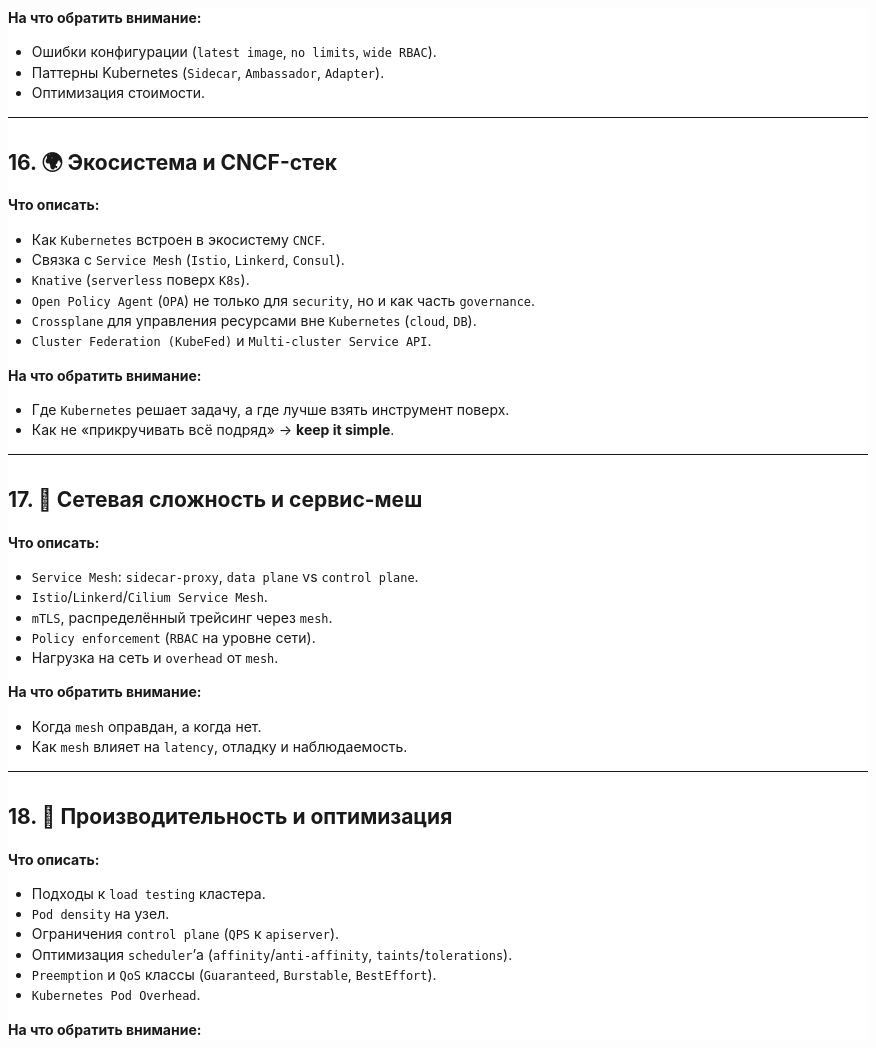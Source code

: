 **На что обратить внимание:**

*   Ошибки конфигурации (`latest image`, `no limits`, `wide RBAC`).
*   Паттерны Kubernetes (`Sidecar`, `Ambassador`, `Adapter`).
*   Оптимизация стоимости.

---

## 16. 🌍 Экосистема и CNCF-стек

**Что описать:**

*   Как `Kubernetes` встроен в экосистему `CNCF`.
*   Связка с `Service Mesh` (`Istio`, `Linkerd`, `Consul`).
*   `Knative` (`serverless` поверх `K8s`).
*   `Open Policy Agent` (`OPA`) не только для `security`, но и как часть `governance`.
*   `Crossplane` для управления ресурсами вне `Kubernetes` (`cloud`, `DB`).
*   `Cluster Federation (KubeFed)` и `Multi-cluster Service API`.

**На что обратить внимание:**

*   Где `Kubernetes` решает задачу, а где лучше взять инструмент поверх.
*   Как не «прикручивать всё подряд» → **keep it simple**.

---

## 17. 🔄 Сетевая сложность и сервис-меш

**Что описать:**

*   `Service Mesh`: `sidecar-proxy`, `data plane` vs `control plane`.
*   `Istio`/`Linkerd`/`Cilium Service Mesh`.
*   `mTLS`, распределённый трейсинг через `mesh`.
*   `Policy enforcement` (`RBAC` на уровне сети).
*   Нагрузка на сеть и `overhead` от `mesh`.

**На что обратить внимание:**

*   Когда `mesh` оправдан, а когда нет.
*   Как `mesh` влияет на `latency`, отладку и наблюдаемость.

---

## 18. 🧮 Производительность и оптимизация

**Что описать:**

*   Подходы к `load testing` кластера.
*   `Pod density` на узел.
*   Ограничения `control plane` (`QPS` к `apiserver`).
*   Оптимизация `scheduler`’а (`affinity`/`anti-affinity`, `taints`/`tolerations`).
*   `Preemption` и `QoS` классы (`Guaranteed`, `Burstable`, `BestEffort`).
*   `Kubernetes Pod Overhead`.

**На что обратить внимание:**
